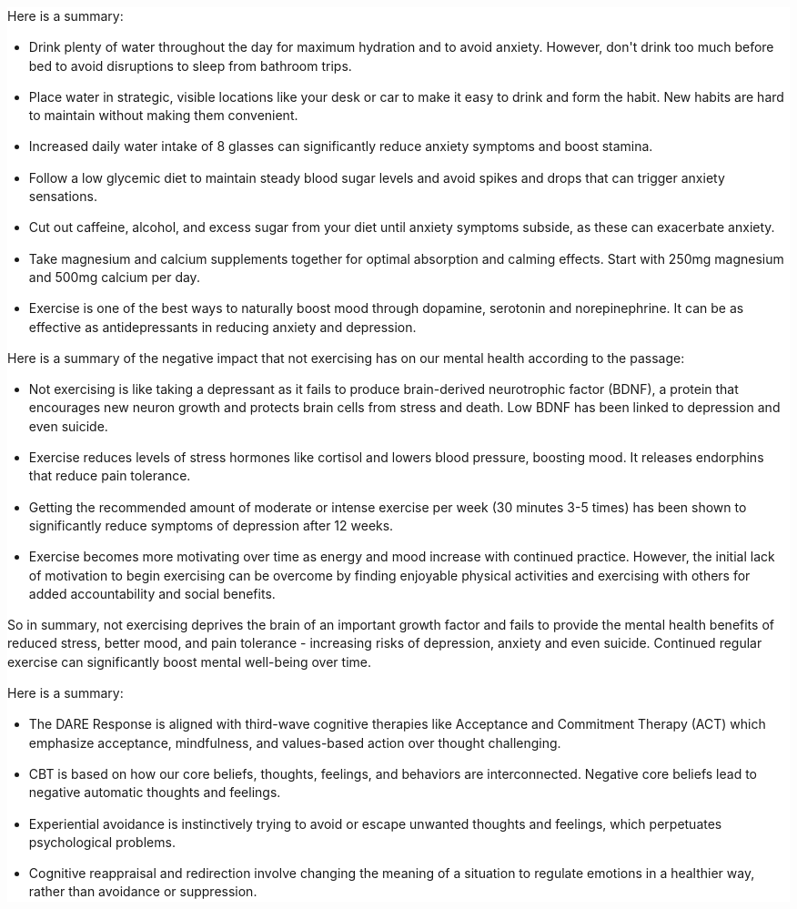  Here is a summary:

- Drink plenty of water throughout the day for maximum hydration and to avoid anxiety. However, don't drink too much before bed to avoid disruptions to sleep from bathroom trips. 

- Place water in strategic, visible locations like your desk or car to make it easy to drink and form the habit. New habits are hard to maintain without making them convenient. 

- Increased daily water intake of 8 glasses can significantly reduce anxiety symptoms and boost stamina. 

- Follow a low glycemic diet to maintain steady blood sugar levels and avoid spikes and drops that can trigger anxiety sensations. 

- Cut out caffeine, alcohol, and excess sugar from your diet until anxiety symptoms subside, as these can exacerbate anxiety. 

- Take magnesium and calcium supplements together for optimal absorption and calming effects. Start with 250mg magnesium and 500mg calcium per day. 

- Exercise is one of the best ways to naturally boost mood through dopamine, serotonin and norepinephrine. It can be as effective as antidepressants in reducing anxiety and depression.

 Here is a summary of the negative impact that not exercising has on our mental health according to the passage:

- Not exercising is like taking a depressant as it fails to produce brain-derived neurotrophic factor (BDNF), a protein that encourages new neuron growth and protects brain cells from stress and death. Low BDNF has been linked to depression and even suicide. 

- Exercise reduces levels of stress hormones like cortisol and lowers blood pressure, boosting mood. It releases endorphins that reduce pain tolerance.

- Getting the recommended amount of moderate or intense exercise per week (30 minutes 3-5 times) has been shown to significantly reduce symptoms of depression after 12 weeks. 

- Exercise becomes more motivating over time as energy and mood increase with continued practice. However, the initial lack of motivation to begin exercising can be overcome by finding enjoyable physical activities and exercising with others for added accountability and social benefits.

So in summary, not exercising deprives the brain of an important growth factor and fails to provide the mental health benefits of reduced stress, better mood, and pain tolerance - increasing risks of depression, anxiety and even suicide. Continued regular exercise can significantly boost mental well-being over time.

 Here is a summary:

- The DARE Response is aligned with third-wave cognitive therapies like Acceptance and Commitment Therapy (ACT) which emphasize acceptance, mindfulness, and values-based action over thought challenging. 

- CBT is based on how our core beliefs, thoughts, feelings, and behaviors are interconnected. Negative core beliefs lead to negative automatic thoughts and feelings.

- Experiential avoidance is instinctively trying to avoid or escape unwanted thoughts and feelings, which perpetuates psychological problems. 

- Cognitive reappraisal and redirection involve changing the meaning of a situation to regulate emotions in a healthier way, rather than avoidance or suppression. 
